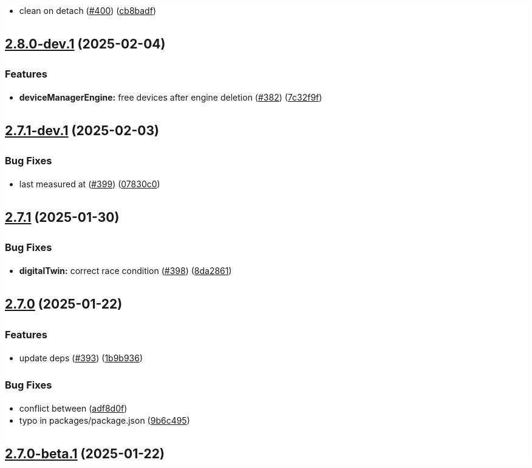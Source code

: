 * clean on detach ([#400](https://github.com/kuzzleio/kuzzle-device-manager/issues/400)) ([cb8badf](https://github.com/kuzzleio/kuzzle-device-manager/commit/cb8badfb2ed6f37e5e618f0dbf859d772d9bfa36))

## [2.8.0-dev.1](https://github.com/kuzzleio/kuzzle-device-manager/compare/v2.7.1-dev.1...v2.8.0-dev.1) (2025-02-04)


### Features

* **deviceManagerEngine:** free devices after engine deletion ([#382](https://github.com/kuzzleio/kuzzle-device-manager/issues/382)) ([7c32f9f](https://github.com/kuzzleio/kuzzle-device-manager/commit/7c32f9f71498376e252ee250cb07efea6744f852))

## [2.7.1-dev.1](https://github.com/kuzzleio/kuzzle-device-manager/compare/v2.7.0...v2.7.1-dev.1) (2025-02-03)


### Bug Fixes

* last measured at ([#399](https://github.com/kuzzleio/kuzzle-device-manager/issues/399)) ([07830c0](https://github.com/kuzzleio/kuzzle-device-manager/commit/07830c03e6bc44c289844a9ff4eafc0a5a7f2a2a))

## [2.7.1](https://github.com/kuzzleio/kuzzle-device-manager/compare/v2.7.0...v2.7.1) (2025-01-30)


### Bug Fixes

* **digitalTwin:** correct race condition ([#398](https://github.com/kuzzleio/kuzzle-device-manager/issues/398)) ([8da2861](https://github.com/kuzzleio/kuzzle-device-manager/commit/8da2861f974868414505893f043781f57c55aa82))

## [2.7.0](https://github.com/kuzzleio/kuzzle-device-manager/compare/v2.6.0...v2.7.0) (2025-01-22)


### Features

* update deps ([#393](https://github.com/kuzzleio/kuzzle-device-manager/issues/393)) ([1b9b936](https://github.com/kuzzleio/kuzzle-device-manager/commit/1b9b9362884eaab3d5ce72acc6d3041802f39ee2))


### Bug Fixes

* conflict between ([adf8d0f](https://github.com/kuzzleio/kuzzle-device-manager/commit/adf8d0f1a356d2769432be3e4b8acd49e94b16ba))
* typo in packages/package.json ([9b6c495](https://github.com/kuzzleio/kuzzle-device-manager/commit/9b6c4958e7c2fb02974ddb7485944a69f388d650))

## [2.7.0-beta.1](https://github.com/kuzzleio/kuzzle-device-manager/compare/v2.6.0...v2.7.0-beta.1) (2025-01-22)

